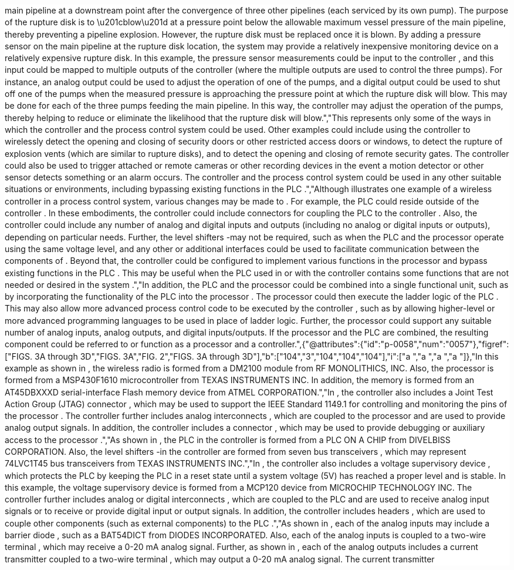 main pipeline at a downstream point after the convergence of three other pipelines (each serviced by its own pump). The purpose of the rupture disk is to \u201cblow\u201d at a pressure point below the allowable maximum vessel pressure of the main pipeline, thereby preventing a pipeline explosion. However, the rupture disk must be replaced once it is blown. By adding a pressure sensor on the main pipeline at the rupture disk location, the system  may provide a relatively inexpensive monitoring device on a relatively expensive rupture disk. In this example, the pressure sensor measurements could be input to the controller , and this input could be mapped to multiple outputs of the controller (where the multiple outputs are used to control the three pumps). For instance, an analog output could be used to adjust the operation of one of the pumps, and a digital output could be used to shut off one of the pumps when the measured pressure is approaching the pressure point at which the rupture disk will blow. This may be done for each of the three pumps feeding the main pipeline. In this way, the controller may adjust the operation of the pumps, thereby helping to reduce or eliminate the likelihood that the rupture disk will blow.","This represents only some of the ways in which the controller and the process control system  could be used. Other examples could include using the controller to wirelessly detect the opening and closing of security doors or other restricted access doors or windows, to detect the rupture of explosion vents (which are similar to rupture disks), and to detect the opening and closing of remote security gates. The controller could also be used to trigger attached or remote cameras or other recording devices in the event a motion detector or other sensor detects something or an alarm occurs. The controller and the process control system  could be used in any other suitable situations or environments, including bypassing existing functions in the PLC .","Although  illustrates one example of a wireless controller in a process control system, various changes may be made to . For example, the PLC  could reside outside of the controller . In these embodiments, the controller could include connectors for coupling the PLC  to the controller . Also, the controller could include any number of analog and digital inputs and outputs (including no analog or digital inputs or outputs), depending on particular needs. Further, the level shifters -may not be required, such as when the PLC  and the processor  operate using the same voltage level, and any other or additional interfaces could be used to facilitate communication between the components of . Beyond that, the controller could be configured to implement various functions in the processor  and bypass existing functions in the PLC . This may be useful when the PLC  used in or with the controller contains some functions that are not needed or desired in the system .","In addition, the PLC  and the processor  could be combined into a single functional unit, such as by incorporating the functionality of the PLC  into the processor . The processor  could then execute the ladder logic of the PLC . This may also allow more advanced process control code to be executed by the controller , such as by allowing higher-level or more advanced programming languages to be used in place of ladder logic. Further, the processor  could support any suitable number of analog inputs, analog outputs, and digital inputs\/outputs. If the processor  and the PLC  are combined, the resulting component could be referred to or function as a processor and a controller.",{"@attributes":{"id":"p-0058","num":"0057"},"figref":["FIGS. 3A through 3D","FIGS. 3A","FIG. 2","FIGS. 3A through 3D"],"b":["104","3","104","104","104"],"i":["a ","a ","a ","a "]},"In this example as shown in , the wireless radio  is formed from a DM2100 module from RF MONOLITHICS, INC. Also, the processor  is formed from a MSP430F1610 microcontroller from TEXAS INSTRUMENTS INC. In addition, the memory  is formed from an AT45DBXXXD serial-interface Flash memory device from ATMEL CORPORATION.","In , the controller also includes a Joint Test Action Group (JTAG) connector , which may be used to support the IEEE Standard 1149.1 for controlling and monitoring the pins of the processor . The controller further includes analog interconnects , which are coupled to the processor  and are used to provide analog output signals. In addition, the controller includes a connector , which may be used to provide debugging or auxiliary access to the processor .","As shown in , the PLC  in the controller is formed from a PLC ON A CHIP from DIVELBISS CORPORATION. Also, the level shifters -in the controller are formed from seven bus transceivers , which may represent 74LVC1T45 bus transceivers from TEXAS INSTRUMENTS INC.","In , the controller also includes a voltage supervisory device , which protects the PLC  by keeping the PLC  in a reset state until a system voltage (5V) has reached a proper level and is stable. In this example, the voltage supervisory device  is formed from a MCP120 device from MICROCHIP TECHNOLOGY INC. The controller further includes analog or digital interconnects , which are coupled to the PLC  and are used to receive analog input signals or to receive or provide digital input or output signals. In addition, the controller includes headers , which are used to couple other components (such as external components) to the PLC .","As shown in , each of the analog inputs  may include a barrier diode , such as a BAT54DICT from DIODES INCORPORATED. Also, each of the analog inputs  is coupled to a two-wire terminal , which may receive a 0-20 mA analog signal. Further, as shown in , each of the analog outputs  includes a current transmitter  coupled to a two-wire terminal , which may output a 0-20 mA analog signal. The current transmitter